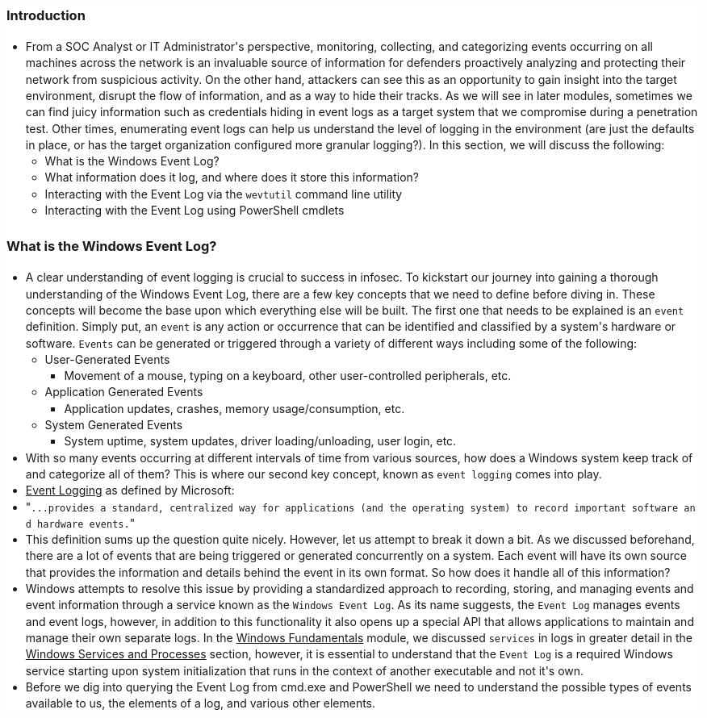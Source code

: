 ### Introduction
- From a SOC Analyst or IT Administrator's perspective, monitoring, collecting, and categorizing events occurring on all machines across the network is an invaluable source of information for defenders proactively analyzing and protecting their network from suspicious activity. On the other hand, attackers can see this as an opportunity to gain insight into the target environment, disrupt the flow of information, and as a way to hide their tracks. As we will see in later modules, sometimes we can find juicy information such as credentials hiding in event logs as a target system that we compromise during a penetration test. Other times, enumerating event logs can help us understand the level of logging in the environment (are just the defaults in place, or has the target organization configured more granular logging?). In this section, we will discuss the following:
	- What is the Windows Event Log?
	- What information does it log, and where does it store this information?
	- Interacting with the Event Log via the `wevtutil` command line utility
	- Interacting with the Event Log using PowerShell cmdlets


### What is the Windows Event Log?
- A clear understanding of event logging is crucial to success in infosec. To kickstart our journey into gaining a thorough understanding of the Windows Event Log, there are a few key concepts that we need to define before diving in. These concepts will become the base upon which everything else will be built. The first one that needs to be explained is an `event` definition. Simply put, an `event` is any action or occurrence that can be identified and classified by a system's hardware or software. `Events` can be generated or triggered through a variety of different ways including some of the following:
	- User-Generated Events
	    - Movement of a mouse, typing on a keyboard, other user-controlled peripherals, etc.
	- Application Generated Events
	    - Application updates, crashes, memory usage/consumption, etc.
	- System Generated Events
	    - System uptime, system updates, driver loading/unloading, user login, etc.
- With so many events occurring at different intervals of time from various sources, how does a Windows system keep track of and categorize all of them? This is where our second key concept, known as `event logging` comes into play.
- [Event Logging](https://learn.microsoft.com/en-us/windows/win32/eventlog/event-logging) as defined by Microsoft:
- "`...provides a standard, centralized way for applications (and the operating system) to record important software and hardware events.`"
- This definition sums up the question quite nicely. However, let us attempt to break it down a bit. As we discussed beforehand, there are a lot of events that are being triggered or generated concurrently on a system. Each event will have its own source that provides the information and details behind the event in its own format. So how does it handle all of this information?
- Windows attempts to resolve this issue by providing a standardized approach to recording, storing, and managing events and event information through a service known as the `Windows Event Log`. As its name suggests, the `Event Log` manages events and event logs, however, in addition to this functionality it also opens up a special API that allows applications to maintain and manage their own separate logs. In the [Windows Fundamentals](https://academy.hackthebox.com/module/details/49) module, we discussed `services` in logs in greater detail in the [Windows Services and Processes](https://academy.hackthebox.com/module/49/section/457) section, however, it is essential to understand that the `Event Log` is a required Windows service starting upon system initialization that runs in the context of another executable and not it's own.
- Before we dig into querying the Event Log from cmd.exe and PowerShell we need to understand the possible types of events available to us, the elements of a log, and various other elements.
